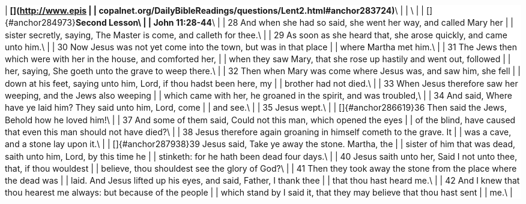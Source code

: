 | **[](http://www.epis                                                  |
| copalnet.org/DailyBibleReadings/questions/Lent2.html#anchor283724)**\ |
| \                                                                     |
| []{#anchor284973}**Second Lesson\                                     |
| John 11:28-44**\                                                      |
| 28 And when she had so said, she went her way, and called Mary her    |
| sister secretly, saying, The Master is come, and calleth for thee.\   |
| 29 As soon as she heard that, she arose quickly, and came unto him.\  |
| 30 Now Jesus was not yet come into the town, but was in that place    |
| where Martha met him.\                                                |
| 31 The Jews then which were with her in the house, and comforted her, |
| when they saw Mary, that she rose up hastily and went out, followed   |
| her, saying, She goeth unto the grave to weep there.\                 |
| 32 Then when Mary was come where Jesus was, and saw him, she fell     |
| down at his feet, saying unto him, Lord, if thou hadst been here, my  |
| brother had not died.\                                                |
| 33 When Jesus therefore saw her weeping, and the Jews also weeping    |
| which came with her, he groaned in the spirit, and was troubled,\     |
| 34 And said, Where have ye laid him? They said unto him, Lord, come   |
| and see.\                                                             |
| 35 Jesus wept.\                                                       |
| []{#anchor286619}36 Then said the Jews, Behold how he loved him!\     |
| 37 And some of them said, Could not this man, which opened the eyes   |
| of the blind, have caused that even this man should not have died?\   |
| 38 Jesus therefore again groaning in himself cometh to the grave. It  |
| was a cave, and a stone lay upon it.\                                 |
| []{#anchor287938}39 Jesus said, Take ye away the stone. Martha, the   |
| sister of him that was dead, saith unto him, Lord, by this time he    |
| stinketh: for he hath been dead four days.\                           |
| 40 Jesus saith unto her, Said I not unto thee, that, if thou wouldest |
| believe, thou shouldest see the glory of God?\                        |
| 41 Then they took away the stone from the place where the dead was    |
| laid. And Jesus lifted up his eyes, and said, Father, I thank thee    |
| that thou hast heard me.\                                             |
| 42 And I knew that thou hearest me always: but because of the people  |
| which stand by I said it, that they may believe that thou hast sent   |
| me.\                                                                  |